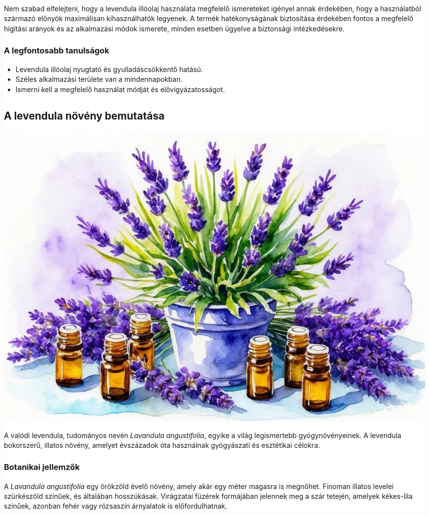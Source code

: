 Nem szabad elfelejteni, hogy a levendula illóolaj használata megfelelő ismereteket igényel annak érdekében, hogy a használatból származó előnyök maximálisan kihasználhatók legyenek. A termék hatékonyságának biztosítása érdekében fontos a megfelelő hígítási arányok és az alkalmazási módok ismerete, minden esetben ügyelve a biztonsági intézkedésekre.

### A legfontosabb tanulságok

* Levendula illóolaj nyugtató és gyulladáscsökkentő hatású.
* Széles alkalmazási területe van a mindennapokban.
* Ismerni kell a megfelelő használat módját és elővigyázatosságot.

## A levendula növény bemutatása

![Egy vibráló levendula növény, amelyet kis üvegpalackok vesznek körül levendula illóolajjal, békés és megnyugtató légkörben.](v2-q233a-zdhyc.webp)

A valódi levendula, tudományos nevén *Lavandula angustifolia*, egyike a világ legismertebb gyógynövényeinek. A levendula bokorszerű, illatos növény, amelyet évszázadok óta használnak gyógyászati és esztétikai célokra.

### Botanikai jellemzők

A *Lavandula angustifolia* egy örökzöld évelő növény, amely akár egy méter magasra is megnőhet. Finoman illatos levelei szürkészöld színűek, és általában hosszúkásak. Virágzatai füzérek formájában jelennek meg a szár tetején, amelyek kékes-lila színűek, azonban fehér vagy rózsaszín árnyalatok is előfordulhatnak.
